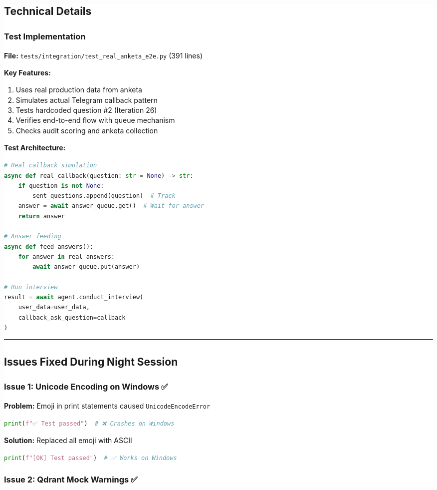 
## Technical Details

### Test Implementation

**File:** `tests/integration/test_real_anketa_e2e.py` (391 lines)

**Key Features:**
1. Uses real production data from anketa
2. Simulates actual Telegram callback pattern
3. Tests hardcoded question #2 (Iteration 26)
4. Verifies end-to-end flow with queue mechanism
5. Checks audit scoring and anketa collection

**Test Architecture:**
```python
# Real callback simulation
async def real_callback(question: str = None) -> str:
    if question is not None:
        sent_questions.append(question)  # Track
    answer = await answer_queue.get()  # Wait for answer
    return answer

# Answer feeding
async def feed_answers():
    for answer in real_answers:
        await answer_queue.put(answer)

# Run interview
result = await agent.conduct_interview(
    user_data=user_data,
    callback_ask_question=callback
)
```

---

## Issues Fixed During Night Session

### Issue 1: Unicode Encoding on Windows ✅

**Problem:** Emoji in print statements caused `UnicodeEncodeError`
```python
print(f"✅ Test passed")  # ❌ Crashes on Windows
```

**Solution:** Replaced all emoji with ASCII
```python
print(f"[OK] Test passed")  # ✅ Works on Windows
```

### Issue 2: Qdrant Mock Warnings ✅
